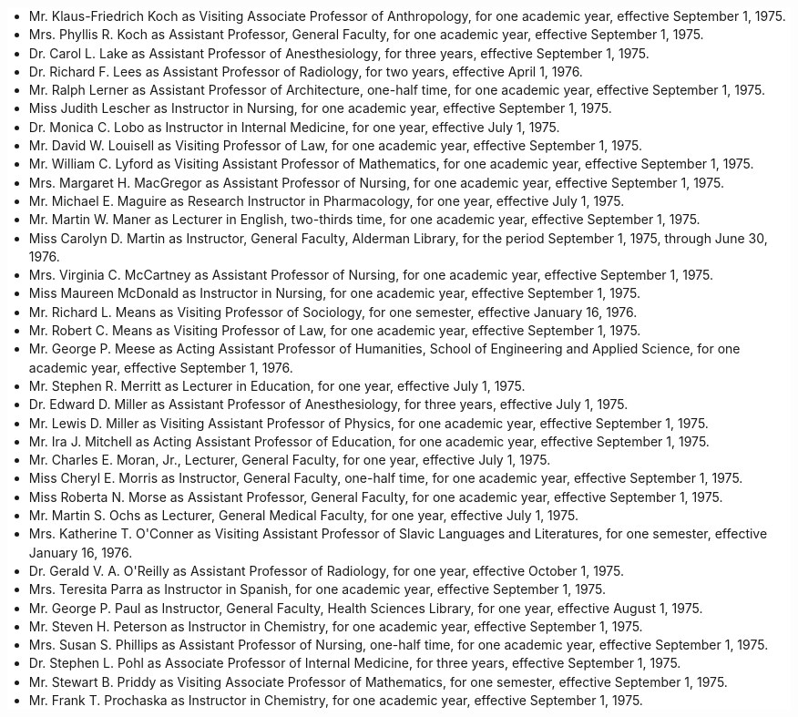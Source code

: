 * Mr. Klaus-Friedrich Koch as Visiting Associate Professor of Anthropology, for one academic year, effective September 1, 1975.
* Mrs. Phyllis R. Koch as Assistant Professor, General Faculty, for one academic year, effective September 1, 1975.
* Dr. Carol L. Lake as Assistant Professor of Anesthesiology, for three years, effective September 1, 1975.
* Dr. Richard F. Lees as Assistant Professor of Radiology, for two years, effective April 1, 1976.
* Mr. Ralph Lerner as Assistant Professor of Architecture, one-half time, for one academic year, effective September 1, 1975.
* Miss Judith Lescher as Instructor in Nursing, for one academic year, effective September 1, 1975.
* Dr. Monica C. Lobo as Instructor in Internal Medicine, for one year, effective July 1, 1975.
* Mr. David W. Louisell as Visiting Professor of Law, for one academic year, effective September 1, 1975.
* Mr. William C. Lyford as Visiting Assistant Professor of Mathematics, for one academic year, effective September 1, 1975.
* Mrs. Margaret H. MacGregor as Assistant Professor of Nursing, for one academic year, effective September 1, 1975.
* Mr. Michael E. Maguire as Research Instructor in Pharmacology, for one year, effective July 1, 1975.
* Mr. Martin W. Maner as Lecturer in English, two-thirds time, for one academic year, effective September 1, 1975.
* Miss Carolyn D. Martin as Instructor, General Faculty, Alderman Library, for the period September 1, 1975, through June 30, 1976.
* Mrs. Virginia C. McCartney as Assistant Professor of Nursing, for one academic year, effective September 1, 1975.
* Miss Maureen McDonald as Instructor in Nursing, for one academic year, effective September 1, 1975.
* Mr. Richard L. Means as Visiting Professor of Sociology, for one semester, effective January 16, 1976.
* Mr. Robert C. Means as Visiting Professor of Law, for one academic year, effective September 1, 1975.
* Mr. George P. Meese as Acting Assistant Professor of Humanities, School of Engineering and Applied Science, for one academic year, effective September 1, 1976.
* Mr. Stephen R. Merritt as Lecturer in Education, for one year, effective July 1, 1975.
* Dr. Edward D. Miller as Assistant Professor of Anesthesiology, for three years, effective July 1, 1975.
* Mr. Lewis D. Miller as Visiting Assistant Professor of Physics, for one academic year, effective September 1, 1975.
* Mr. Ira J. Mitchell as Acting Assistant Professor of Education, for one academic year, effective September 1, 1975.
* Mr. Charles E. Moran, Jr., Lecturer, General Faculty, for one year, effective July 1, 1975.
* Miss Cheryl E. Morris as Instructor, General Faculty, one-half time, for one academic year, effective September 1, 1975.
* Miss Roberta N. Morse as Assistant Professor, General Faculty, for one academic year, effective September 1, 1975.
* Mr. Martin S. Ochs as Lecturer, General Medical Faculty, for one year, effective July 1, 1975.
* Mrs. Katherine T. O'Conner as Visiting Assistant Professor of Slavic Languages and Literatures, for one semester, effective January 16, 1976.
* Dr. Gerald V. A. O'Reilly as Assistant Professor of Radiology, for one year, effective October 1, 1975.
* Mrs. Teresita Parra as Instructor in Spanish, for one academic year, effective September 1, 1975.
* Mr. George P. Paul as Instructor, General Faculty, Health Sciences Library, for one year, effective August 1, 1975.
* Mr. Steven H. Peterson as Instructor in Chemistry, for one academic year, effective September 1, 1975.
* Mrs. Susan S. Phillips as Assistant Professor of Nursing, one-half time, for one academic year, effective September 1, 1975.
* Dr. Stephen L. Pohl as Associate Professor of Internal Medicine, for three years, effective September 1, 1975.
* Mr. Stewart B. Priddy as Visiting Associate Professor of Mathematics, for one semester, effective September 1, 1975.
* Mr. Frank T. Prochaska as Instructor in Chemistry, for one academic year, effective September 1, 1975.